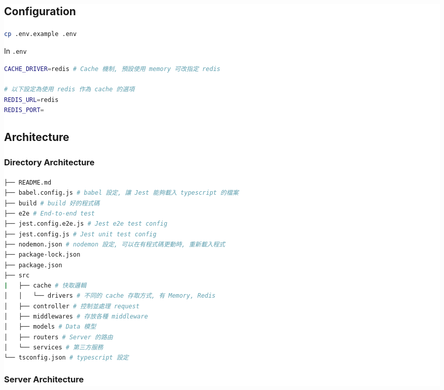 ## Configuration

```sh
cp .env.example .env
```

In `.env`

```sh
CACHE_DRIVER=redis # Cache 機制, 預設使用 memory 可改指定 redis

# 以下設定為使用 redis 作為 cache 的選項
REDIS_URL=redis
REDIS_PORT=
```

## Architecture

### Directory Architecture

```sh
├── README.md
├── babel.config.js # babel 設定, 讓 Jest 能夠載入 typescript 的檔案
├── build # build 好的程式碼
├── e2e # End-to-end test
├── jest.config.e2e.js # Jest e2e test config
├── jest.config.js # Jest unit test config
├── nodemon.json # nodemon 設定, 可以在有程式碼更動時, 重新載入程式
├── package-lock.json
├── package.json
├── src
|   ├── cache # 快取邏輯
│   │   └── drivers # 不同的 cache 存取方式, 有 Memory, Redis
│   ├── controller # 控制並處理 request
│   ├── middlewares # 存放各種 middleware
│   ├── models # Data 模型
│   ├── routers # Server 的路由
│   └── services # 第三方服務
└── tsconfig.json # typescript 設定
```

### Server Architecture

